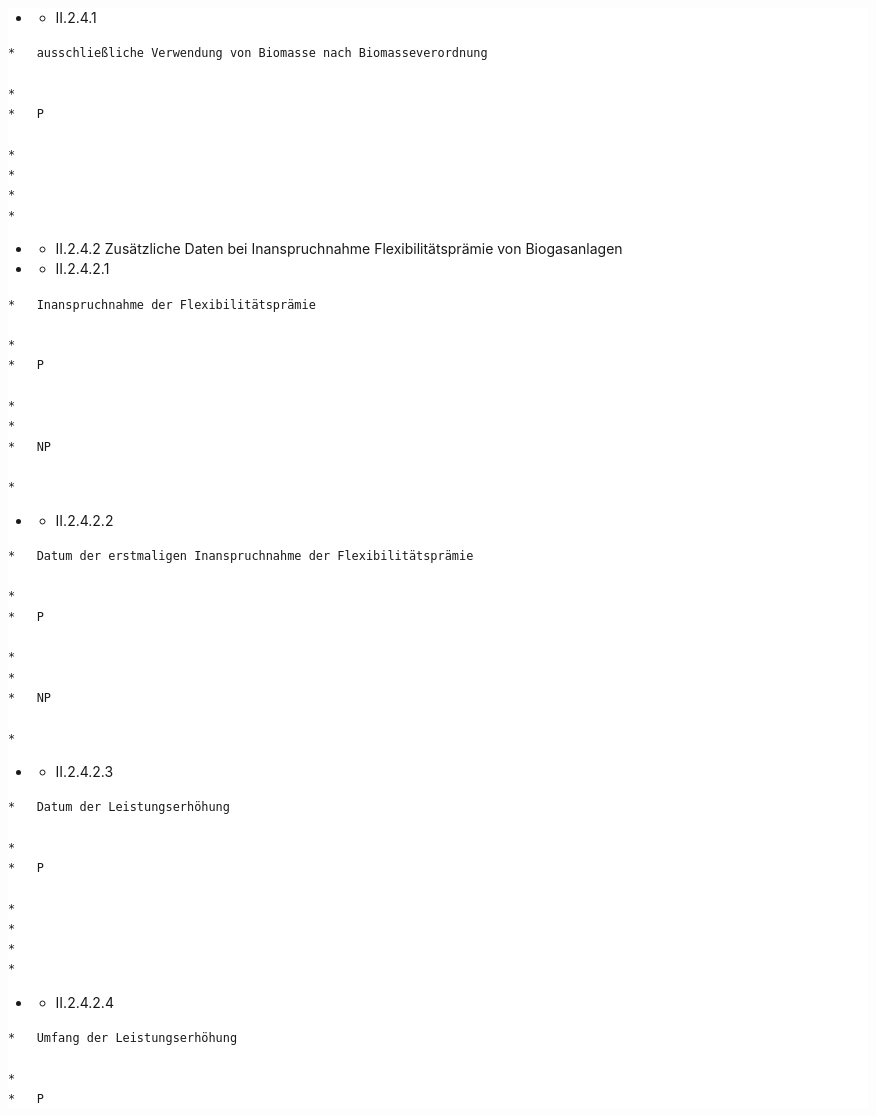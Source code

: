 
*    *   II.2.4.1

    *   ausschließliche Verwendung von Biomasse nach Biomasseverordnung

    *
    *   P

    *
    *
    *
    *

*    *   II.2.4.2 Zusätzliche Daten bei Inanspruchnahme Flexibilitätsprämie von
        Biogasanlagen


*    *   II.2.4.2.1

    *   Inanspruchnahme der Flexibilitätsprämie

    *
    *   P

    *
    *
    *   NP

    *

*    *   II.2.4.2.2

    *   Datum der erstmaligen Inanspruchnahme der Flexibilitätsprämie

    *
    *   P

    *
    *
    *   NP

    *

*    *   II.2.4.2.3

    *   Datum der Leistungserhöhung

    *
    *   P

    *
    *
    *
    *

*    *   II.2.4.2.4

    *   Umfang der Leistungserhöhung

    *
    *   P
